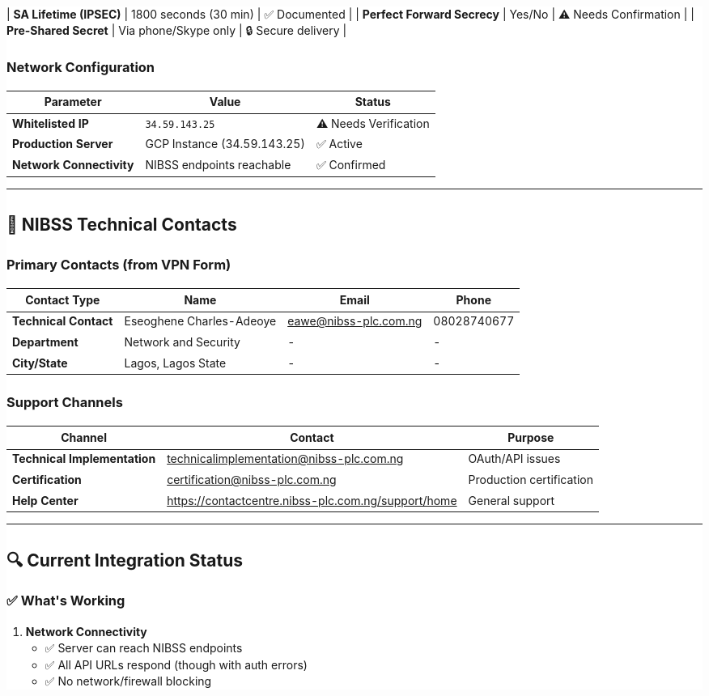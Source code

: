 | **SA Lifetime (IPSEC)** | 1800 seconds (30 min) | ✅ Documented |
| **Perfect Forward Secrecy** | Yes/No | ⚠️ Needs Confirmation |
| **Pre-Shared Secret** | Via phone/Skype only | 🔒 Secure delivery |

### **Network Configuration**

| Parameter | Value | Status |
|-----------|-------|--------|
| **Whitelisted IP** | `34.59.143.25` | ⚠️ Needs Verification |
| **Production Server** | GCP Instance (34.59.143.25) | ✅ Active |
| **Network Connectivity** | NIBSS endpoints reachable | ✅ Confirmed |

---

## 🔐 **NIBSS Technical Contacts**

### **Primary Contacts (from VPN Form)**

| Contact Type | Name | Email | Phone |
|--------------|------|-------|-------|
| **Technical Contact** | Eseoghene Charles-Adeoye | eawe@nibss-plc.com.ng | 08028740677 |
| **Department** | Network and Security | - | - |
| **City/State** | Lagos, Lagos State | - | - |

### **Support Channels**

| Channel | Contact | Purpose |
|---------|---------|---------|
| **Technical Implementation** | technicalimplementation@nibss-plc.com.ng | OAuth/API issues |
| **Certification** | certification@nibss-plc.com.ng | Production certification |
| **Help Center** | https://contactcentre.nibss-plc.com.ng/support/home | General support |

---

## 🔍 **Current Integration Status**

### ✅ **What's Working**

1. **Network Connectivity**
   - ✅ Server can reach NIBSS endpoints
   - ✅ All API URLs respond (though with auth errors)
   - ✅ No network/firewall blocking
